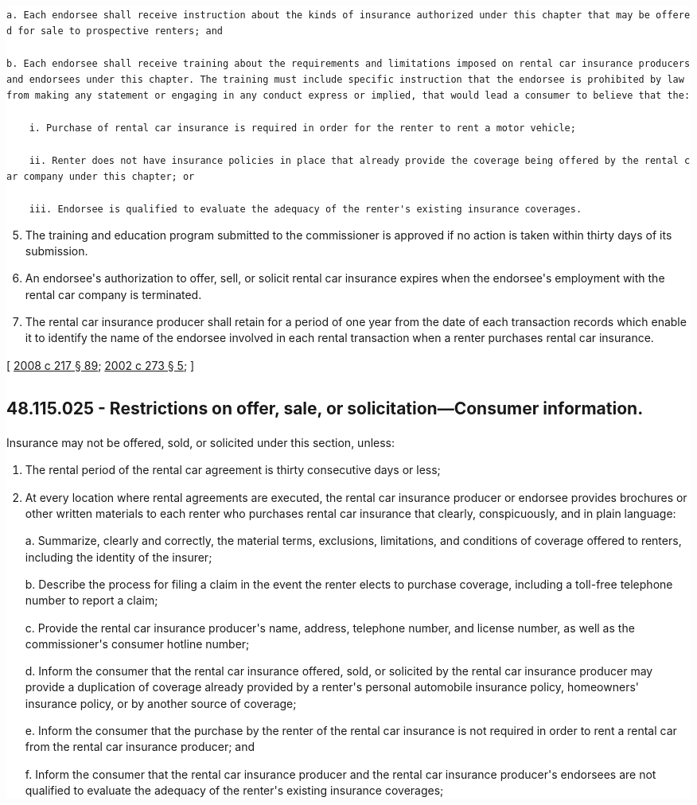     a. Each endorsee shall receive instruction about the kinds of insurance authorized under this chapter that may be offered for sale to prospective renters; and

    b. Each endorsee shall receive training about the requirements and limitations imposed on rental car insurance producers and endorsees under this chapter. The training must include specific instruction that the endorsee is prohibited by law from making any statement or engaging in any conduct express or implied, that would lead a consumer to believe that the:

        i. Purchase of rental car insurance is required in order for the renter to rent a motor vehicle;

        ii. Renter does not have insurance policies in place that already provide the coverage being offered by the rental car company under this chapter; or

        iii. Endorsee is qualified to evaluate the adequacy of the renter's existing insurance coverages.

5. The training and education program submitted to the commissioner is approved if no action is taken within thirty days of its submission.

6. An endorsee's authorization to offer, sell, or solicit rental car insurance expires when the endorsee's employment with the rental car company is terminated.

7. The rental car insurance producer shall retain for a period of one year from the date of each transaction records which enable it to identify the name of the endorsee involved in each rental transaction when a renter purchases rental car insurance.

\[ [2008 c 217 § 89](http://lawfilesext.leg.wa.gov/biennium/2007-08/Pdf/Bills/Session%20Laws/Senate/6591.SL.pdf?cite=2008%20c%20217%20§%2089); [2002 c 273 § 5](http://lawfilesext.leg.wa.gov/biennium/2001-02/Pdf/Bills/Session%20Laws/Senate/6481-S.SL.pdf?cite=2002%20c%20273%20§%205); \]

## 48.115.025 - Restrictions on offer, sale, or solicitation—Consumer information.
Insurance may not be offered, sold, or solicited under this section, unless:

1. The rental period of the rental car agreement is thirty consecutive days or less;

2. At every location where rental agreements are executed, the rental car insurance producer or endorsee provides brochures or other written materials to each renter who purchases rental car insurance that clearly, conspicuously, and in plain language:

    a. Summarize, clearly and correctly, the material terms, exclusions, limitations, and conditions of coverage offered to renters, including the identity of the insurer;

    b. Describe the process for filing a claim in the event the renter elects to purchase coverage, including a toll-free telephone number to report a claim;

    c. Provide the rental car insurance producer's name, address, telephone number, and license number, as well as the commissioner's consumer hotline number;

    d. Inform the consumer that the rental car insurance offered, sold, or solicited by the rental car insurance producer may provide a duplication of coverage already provided by a renter's personal automobile insurance policy, homeowners' insurance policy, or by another source of coverage;

    e. Inform the consumer that the purchase by the renter of the rental car insurance is not required in order to rent a rental car from the rental car insurance producer; and

    f. Inform the consumer that the rental car insurance producer and the rental car insurance producer's endorsees are not qualified to evaluate the adequacy of the renter's existing insurance coverages;
